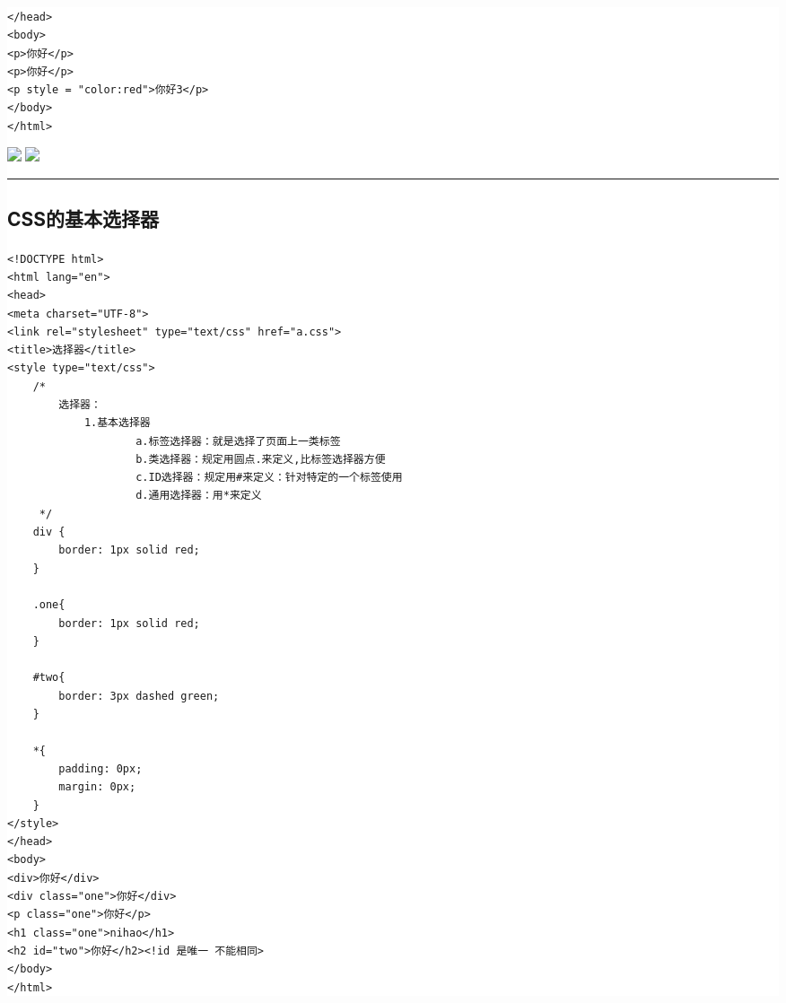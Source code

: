 	</head>
	<body>
	<p>你好</p>
	<p>你好</p>
	<p style = "color:red">你好3</p>
	</body>
	</html>  
![](http://i.imgur.com/KuLrvte.jpg)
![](http://i.imgur.com/90rLXra.jpg)   

<hr>   

## CSS的基本选择器  

	<!DOCTYPE html>
	<html lang="en">
	<head>
    <meta charset="UTF-8">
    <link rel="stylesheet" type="text/css" href="a.css">
    <title>选择器</title>
    <style type="text/css">
        /*
            选择器：
                1.基本选择器
                        a.标签选择器：就是选择了页面上一类标签
                        b.类选择器：规定用圆点.来定义,比标签选择器方便
                        c.ID选择器：规定用#来定义：针对特定的一个标签使用
                        d.通用选择器：用*来定义
         */
        div {
            border: 1px solid red;
        }

        .one{
            border: 1px solid red;
        }

        #two{
            border: 3px dashed green;
        }

        *{
            padding: 0px;
            margin: 0px;
        }
    </style>
	</head>
	<body>
	<div>你好</div>
	<div class="one">你好</div>
	<p class="one">你好</p>
	<h1 class="one">nihao</h1>
	<h2 id="two">你好</h2><!id 是唯一 不能相同>
	</body>
	</html>
